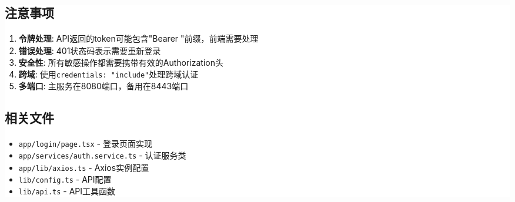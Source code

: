 ## 注意事项

1. **令牌处理**: API返回的token可能包含"Bearer "前缀，前端需要处理
2. **错误处理**: 401状态码表示需要重新登录
3. **安全性**: 所有敏感操作都需要携带有效的Authorization头
4. **跨域**: 使用`credentials: "include"`处理跨域认证
5. **多端口**: 主服务在8080端口，备用在8443端口

## 相关文件

- `app/login/page.tsx` - 登录页面实现
- `app/services/auth.service.ts` - 认证服务类
- `app/lib/axios.ts` - Axios实例配置
- `lib/config.ts` - API配置
- `lib/api.ts` - API工具函数